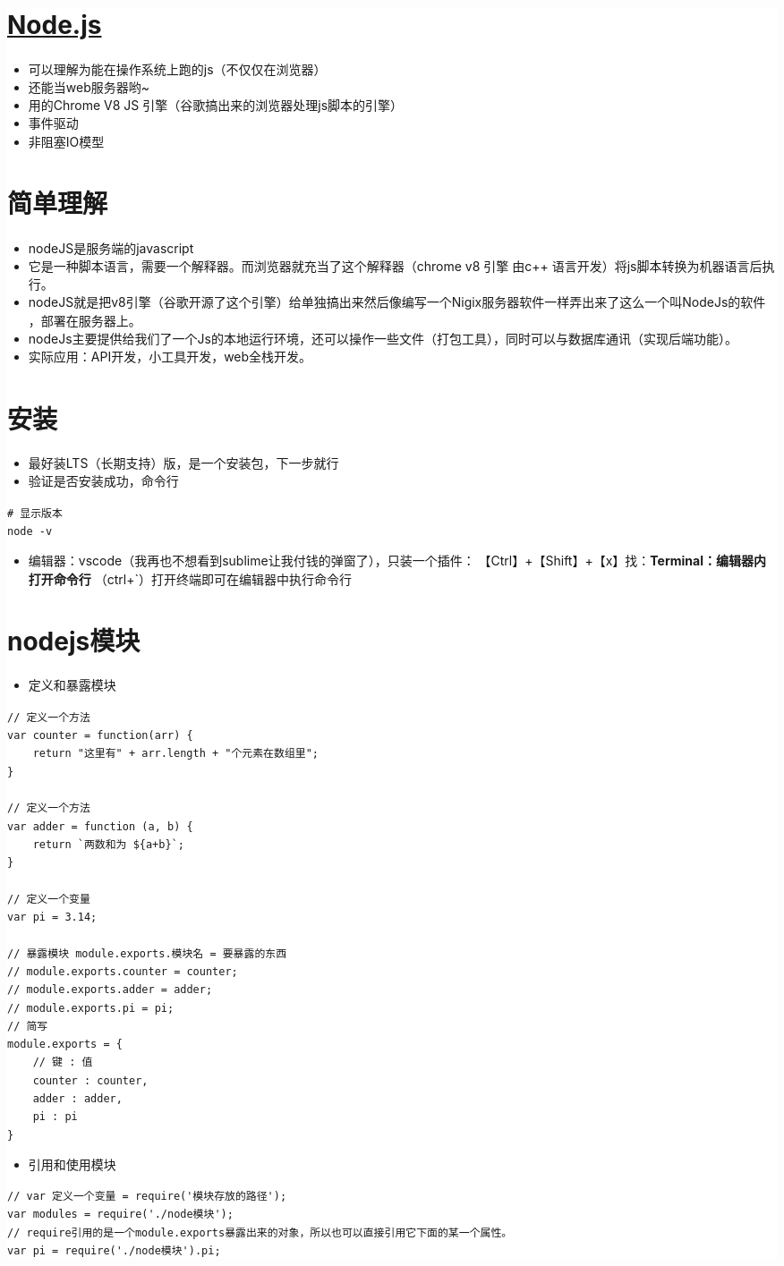 # [Node.js](https://nodejs.org/en/)
* 可以理解为能在操作系统上跑的js（不仅仅在浏览器）
* 还能当web服务器哟~
* 用的Chrome V8 JS 引擎（谷歌搞出来的浏览器处理js脚本的引擎）
* 事件驱动
* 非阻塞IO模型

# 简单理解
* nodeJS是服务端的javascript
* 它是一种脚本语言，需要一个解释器。而浏览器就充当了这个解释器（chrome v8 引擎 由c++ 语言开发）将js脚本转换为机器语言后执行。
* nodeJS就是把v8引擎（谷歌开源了这个引擎）给单独搞出来然后像编写一个Nigix服务器软件一样弄出来了这么一个叫NodeJs的软件  ，部署在服务器上。
* nodeJs主要提供给我们了一个Js的本地运行环境，还可以操作一些文件（打包工具），同时可以与数据库通讯（实现后端功能）。
* 实际应用：API开发，小工具开发，web全栈开发。

# 安装
* 最好装LTS（长期支持）版，是一个安装包，下一步就行
* 验证是否安装成功，命令行
```
# 显示版本
node -v
```
* 编辑器：vscode（我再也不想看到sublime让我付钱的弹窗了），只装一个插件：
【Ctrl】+【Shift】+【x】找：**Terminal：编辑器内打开命令行** （ctrl+`）打开终端即可在编辑器中执行命令行

# nodejs模块
* 定义和暴露模块
```
// 定义一个方法
var counter = function(arr) {
    return "这里有" + arr.length + "个元素在数组里";
}

// 定义一个方法
var adder = function (a, b) {
    return `两数和为 ${a+b}`;
}

// 定义一个变量
var pi = 3.14;

// 暴露模块 module.exports.模块名 = 要暴露的东西
// module.exports.counter = counter;
// module.exports.adder = adder;
// module.exports.pi = pi;
// 简写
module.exports = {
    // 键 : 值
    counter : counter,
    adder : adder,
    pi : pi
}
```
* 引用和使用模块
```
// var 定义一个变量 = require('模块存放的路径');
var modules = require('./node模块');
// require引用的是一个module.exports暴露出来的对象，所以也可以直接引用它下面的某一个属性。
var pi = require('./node模块').pi;

```